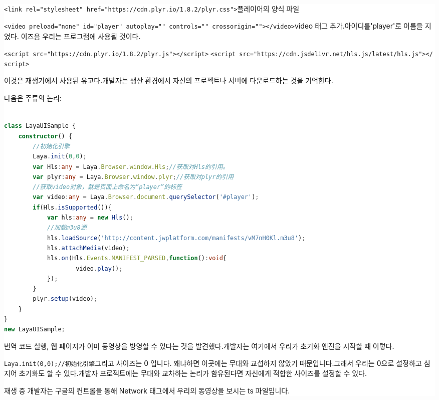 `<link rel="stylesheet" href="https://cdn.plyr.io/1.8.2/plyr.css">`플레이어의 양식 파일

`<video preload="none" id="player" autoplay="" controls="" crossorigin=""></video>`video 태그 추가.아이디를'player'로 이름을 지었다. 이즈음 우리는 프로그램에 사용될 것이다.

`<script src="https://cdn.plyr.io/1.8.2/plyr.js"></script>`
`<script src="https://cdn.jsdelivr.net/hls.js/latest/hls.js"></script>`

이것은 재생기에서 사용된 유고다.개발자는 생산 환경에서 자신의 프로젝트나 서버에 다운로드하는 것을 기억한다.

다음은 주류의 논리:


```typescript

class LayaUISample {
    constructor() {
        //初始化引擎
        Laya.init(0,0);
        var Hls:any = Laya.Browser.window.Hls;//获取对Hls的引用。
        var plyr:any = Laya.Browser.window.plyr;//获取对plyr的引用
        //获取video对象，就是页面上命名为“player”的标签
        var video:any = Laya.Browser.document.querySelector('#player');
        if(Hls.isSupported()){
            var hls:any = new Hls();
            //加载m3u8源
            hls.loadSource('http://content.jwplatform.com/manifests/vM7nH0Kl.m3u8');
            hls.attachMedia(video);
            hls.on(Hls.Events.MANIFEST_PARSED,function():void{
                    video.play();
            });
        }
        plyr.setup(video);
    }
}
new LayaUISample;
```


번역 코드 실행, 웹 페이지가 이미 동영상을 방영할 수 있다는 것을 발견했다.개발자는 여기에서 우리가 초기화 엔진을 시작할 때 이렇다.

`Laya.init(0,0);//初始化引擎`그리고 사이즈는 0 입니다. 왜냐하면 이곳에는 무대와 교섭하지 않았기 때문입니다.그래서 우리는 0으로 설정하고 심지어 초기화도 할 수 있다.개발자 프로젝트에는 무대와 교차하는 논리가 함유된다면 자신에게 적합한 사이즈를 설정할 수 있다.

재생 중 개발자는 구글의 컨트롤을 통해 Network 태그에서 우리의 동영상을 보시는 ts 파일입니다.
